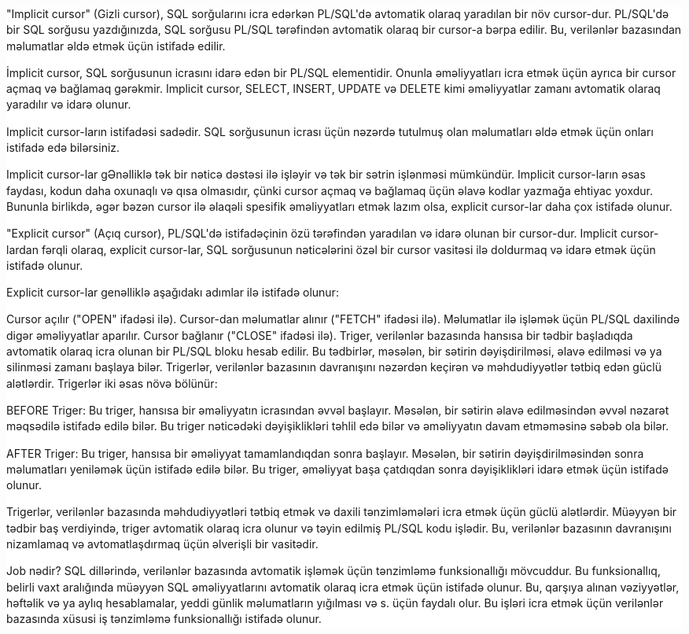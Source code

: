 "Implicit cursor" (Gizli cursor), SQL sorğularını icra edərkən PL/SQL'də avtomatik olaraq yaradılan bir növ cursor-dur. PL/SQL'də bir SQL sorğusu yazdığınızda, SQL sorğusu PL/SQL tərəfindən avtomatik olaraq bir cursor-a bərpa edilir. Bu, verilənlər bazasından məlumatlar əldə etmək üçün istifadə edilir.

İmplicit cursor, SQL sorğusunun icrasını idarə edən bir PL/SQL elementidir. Onunla əməliyyatları icra etmək üçün ayrıca bir cursor açmaq və bağlamaq gərəkmir. Implicit cursor, SELECT, INSERT, UPDATE və DELETE kimi əməliyyatlar zamanı avtomatik olaraq yaradılır və idarə olunur.

Implicit cursor-ların istifadəsi sadədir. SQL sorğusunun icrası üçün nəzərdə tutulmuş olan məlumatları əldə etmək üçün onları istifadə edə bilərsiniz.

Implicit cursor-lar gƏnəlliklə tək bir nəticə dəstəsi ilə işləyir və tək bir sətrin işlənməsi mümkündür. Implicit cursor-ların əsas faydası, kodun daha oxunaqlı və qısa olmasıdır, çünki cursor açmaq və bağlamaq üçün əlavə kodlar yazmağa ehtiyac yoxdur. Bununla birlikdə, əgər bəzən cursor ilə əlaqəli spesifik əməliyyatları etmək lazım olsa, explicit cursor-lar daha çox istifadə olunur.

"Explicit cursor" (Açıq cursor), PL/SQL'də istifadəçinin özü tərəfindən yaradılan və idarə olunan bir cursor-dur. Implicit cursor-lardan fərqli olaraq, explicit cursor-lar, SQL sorğusunun nəticələrini özəl bir cursor vasitəsi ilə doldurmaq və idarə etmək üçün istifadə olunur.

Explicit cursor-lar genəlliklə aşağıdakı adımlar ilə istifadə olunur:

Cursor açılır ("OPEN" ifadəsi ilə).
Cursor-dan məlumatlar alınır ("FETCH" ifadəsi ilə).
Məlumatlar ilə işləmək üçün PL/SQL daxilində digər əməliyyatlar aparılır.
Cursor bağlanır ("CLOSE" ifadəsi ilə). 
Triger, verilənlər bazasında hansısa bir tədbir başladıqda avtomatik olaraq icra olunan bir PL/SQL bloku hesab edilir. Bu tədbirlər, məsələn, bir sətirin dəyişdirilməsi, əlavə edilməsi və ya silinməsi zamanı başlaya bilər. Trigerlər, verilənlər bazasının davranışını nəzərdən keçirən və məhdudiyyətlər tətbiq edən güclü alətlərdir.
Trigerlər iki əsas növə bölünür:

BEFORE Triger: Bu triger, hansısa bir əməliyyatın icrasından əvvəl başlayır. Məsələn, bir sətirin əlavə edilməsindən əvvəl nəzarət məqsədilə istifadə edilə bilər. Bu triger nəticədəki dəyişiklikləri təhlil edə bilər və əməliyyatın davam etməməsinə səbəb ola bilər.

AFTER Triger: Bu triger, hansısa bir əməliyyat tamamlandıqdan sonra başlayır. Məsələn, bir sətirin dəyişdirilməsindən sonra məlumatları yeniləmək üçün istifadə edilə bilər. Bu triger, əməliyyat başa çatdıqdan sonra dəyişiklikləri idarə etmək üçün istifadə olunur.

Trigerlər, verilənlər bazasında məhdudiyyətləri tətbiq etmək və daxili tənzimləmələri icra etmək üçün güclü alətlərdir. Müəyyən bir tədbir baş verdiyində, triger avtomatik olaraq icra olunur və təyin edilmiş PL/SQL kodu işlədir. Bu, verilənlər bazasının davranışını nizamlamaq və avtomatlaşdırmaq üçün əlverişli bir vasitədir. 

Job nədir? SQL dillərində, verilənlər bazasında avtomatik işləmək üçün tənzimləmə funksionallığı mövcuddur. Bu funksionallıq, belirli vaxt aralığında müəyyən SQL əməliyyatlarını avtomatik olaraq icra etmək üçün istifadə olunur. Bu, qarşıya alınan vəziyyətlər, həftəlik və ya aylıq hesablamalar, yeddi günlik məlumatların yığılması və s. üçün faydalı olur. Bu işləri icra etmək üçün verilənlər bazasında xüsusi iş tənzimləmə funksionallığı istifadə olunur.
